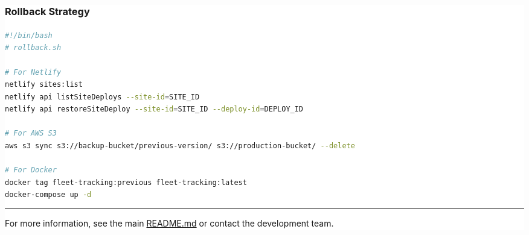 ### Rollback Strategy

```bash
#!/bin/bash
# rollback.sh

# For Netlify
netlify sites:list
netlify api listSiteDeploys --site-id=SITE_ID
netlify api restoreSiteDeploy --site-id=SITE_ID --deploy-id=DEPLOY_ID

# For AWS S3
aws s3 sync s3://backup-bucket/previous-version/ s3://production-bucket/ --delete

# For Docker
docker tag fleet-tracking:previous fleet-tracking:latest
docker-compose up -d
```

---

For more information, see the main [README.md](../README.md) or contact the development team.